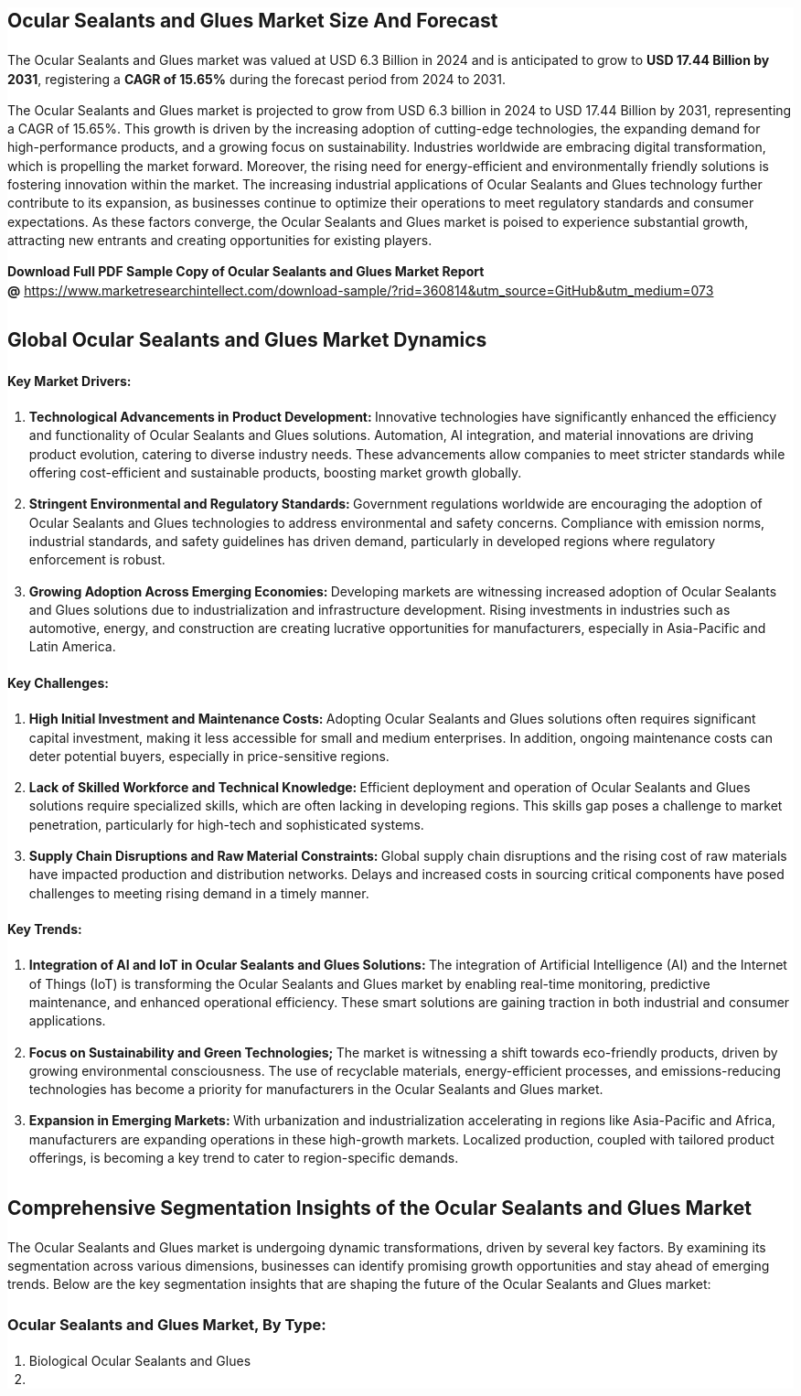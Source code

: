 <h2>Ocular Sealants and Glues Market Size And Forecast</h2><p>The Ocular Sealants and Glues market was valued at USD 6.3 Billion in 2024 and is anticipated to grow to <strong>USD 17.44 Billion by 2031</strong>, registering a <strong>CAGR of 15.65%</strong> during the forecast period from 2024 to 2031.</p><p>The Ocular Sealants and Glues market is projected to grow from USD 6.3 billion in 2024 to USD 17.44 Billion by 2031, representing a CAGR of 15.65%. This growth is driven by the increasing adoption of cutting-edge technologies, the expanding demand for high-performance products, and a growing focus on sustainability. Industries worldwide are embracing digital transformation, which is propelling the market forward. Moreover, the rising need for energy-efficient and environmentally friendly solutions is fostering innovation within the market. The increasing industrial applications of Ocular Sealants and Glues technology further contribute to its expansion, as businesses continue to optimize their operations to meet regulatory standards and consumer expectations. As these factors converge, the Ocular Sealants and Glues market is poised to experience substantial growth, attracting new entrants and creating opportunities for existing players.</p><p><strong>Download Full PDF Sample Copy of Ocular Sealants and Glues Market Report @</strong>&nbsp;<a href="https://www.marketresearchintellect.com/download-sample/?rid=360814&amp;utm_source=GitHub&amp;utm_medium=073">https://www.marketresearchintellect.com/download-sample/?rid=360814&amp;utm_source=GitHub&amp;utm_medium=073</a></p><h2>Global Ocular Sealants and Glues Market Dynamics</h2><h4><strong>Key Market Drivers:</strong></h4><ol><li><p><strong>Technological Advancements in Product Development:&nbsp;</strong>Innovative technologies have significantly enhanced the efficiency and functionality of Ocular Sealants and Glues solutions. Automation, AI integration, and material innovations are driving product evolution, catering to diverse industry needs. These advancements allow companies to meet stricter standards while offering cost-efficient and sustainable products, boosting market growth globally.</p></li><li><p><strong>Stringent Environmental and Regulatory Standards:&nbsp;</strong>Government regulations worldwide are encouraging the adoption of Ocular Sealants and Glues technologies to address environmental and safety concerns. Compliance with emission norms, industrial standards, and safety guidelines has driven demand, particularly in developed regions where regulatory enforcement is robust.</p></li><li><p><strong>Growing Adoption Across Emerging Economies:&nbsp;</strong>Developing markets are witnessing increased adoption of Ocular Sealants and Glues solutions due to industrialization and infrastructure development. Rising investments in industries such as automotive, energy, and construction are creating lucrative opportunities for manufacturers, especially in Asia-Pacific and Latin America.</p></li></ol><h4><strong>Key Challenges:</strong></h4><ol><li><p><strong>High Initial Investment and Maintenance Costs:&nbsp;</strong>Adopting Ocular Sealants and Glues solutions often requires significant capital investment, making it less accessible for small and medium enterprises. In addition, ongoing maintenance costs can deter potential buyers, especially in price-sensitive regions.</p></li><li><p><strong>Lack of Skilled Workforce and Technical Knowledge:&nbsp;</strong>Efficient deployment and operation of Ocular Sealants and Glues solutions require specialized skills, which are often lacking in developing regions. This skills gap poses a challenge to market penetration, particularly for high-tech and sophisticated systems.</p></li><li><p><strong>Supply Chain Disruptions and Raw Material Constraints:&nbsp;</strong>Global supply chain disruptions and the rising cost of raw materials have impacted production and distribution networks. Delays and increased costs in sourcing critical components have posed challenges to meeting rising demand in a timely manner.</p></li></ol><h4><strong>Key Trends:</strong></h4><ol><li><p><strong>Integration of AI and IoT in Ocular Sealants and Glues Solutions:&nbsp;</strong>The integration of Artificial Intelligence (AI) and the Internet of Things (IoT) is transforming the Ocular Sealants and Glues market by enabling real-time monitoring, predictive maintenance, and enhanced operational efficiency. These smart solutions are gaining traction in both industrial and consumer applications.</p></li><li><p><strong>Focus on Sustainability and Green Technologies;&nbsp;</strong>The market is witnessing a shift towards eco-friendly products, driven by growing environmental consciousness. The use of recyclable materials, energy-efficient processes, and emissions-reducing technologies has become a priority for manufacturers in the Ocular Sealants and Glues market.</p></li><li><p><strong>Expansion in Emerging Markets:&nbsp;</strong>With urbanization and industrialization accelerating in regions like Asia-Pacific and Africa, manufacturers are expanding operations in these high-growth markets. Localized production, coupled with tailored product offerings, is becoming a key trend to cater to region-specific demands.</p></li></ol><div class="article-main__content" data-test-id="publishing-text-block"><h2>Comprehensive Segmentation Insights of the Ocular Sealants and Glues Market</h2><p>The Ocular Sealants and Glues market is undergoing dynamic transformations, driven by several key factors. By examining its segmentation across various dimensions, businesses can identify promising growth opportunities and stay ahead of emerging trends. Below are the key segmentation insights that are shaping the future of the Ocular Sealants and Glues market:</p><h3><strong>Ocular Sealants and Glues Market, By Type:<br /></strong></h3><ol><li>Biological Ocular Sealants and Glues<li>